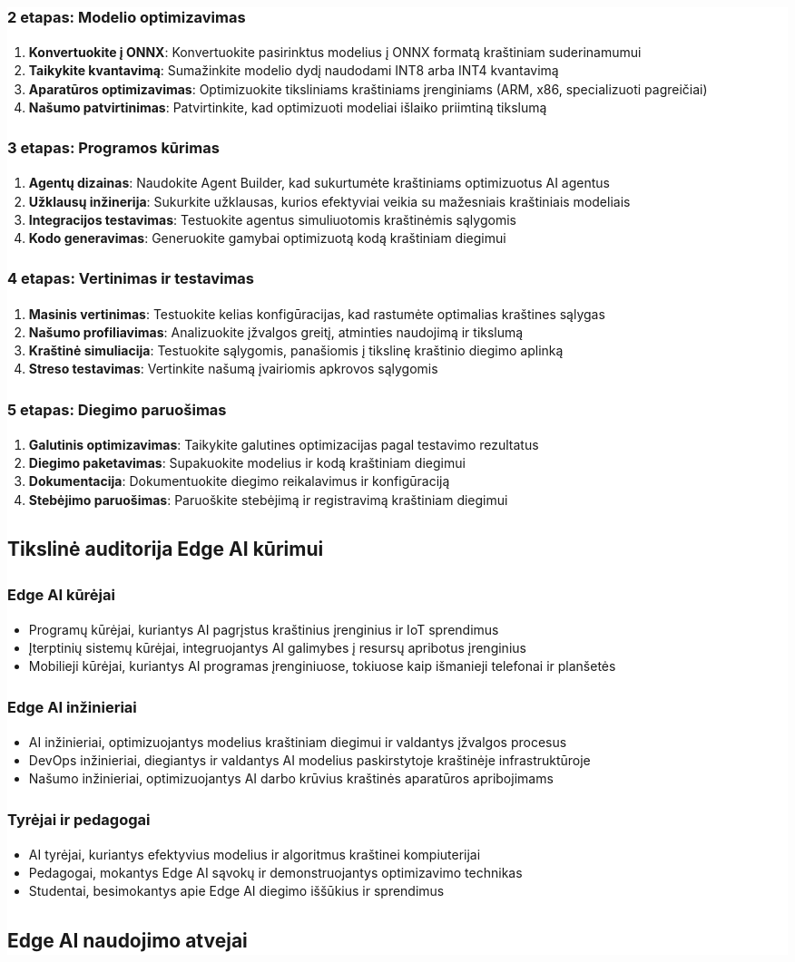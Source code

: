 ### 2 etapas: Modelio optimizavimas
1. **Konvertuokite į ONNX**: Konvertuokite pasirinktus modelius į ONNX formatą kraštiniam suderinamumui
2. **Taikykite kvantavimą**: Sumažinkite modelio dydį naudodami INT8 arba INT4 kvantavimą
3. **Aparatūros optimizavimas**: Optimizuokite tiksliniams kraštiniams įrenginiams (ARM, x86, specializuoti pagreičiai)
4. **Našumo patvirtinimas**: Patvirtinkite, kad optimizuoti modeliai išlaiko priimtiną tikslumą

### 3 etapas: Programos kūrimas
1. **Agentų dizainas**: Naudokite Agent Builder, kad sukurtumėte kraštiniams optimizuotus AI agentus
2. **Užklausų inžinerija**: Sukurkite užklausas, kurios efektyviai veikia su mažesniais kraštiniais modeliais
3. **Integracijos testavimas**: Testuokite agentus simuliuotomis kraštinėmis sąlygomis
4. **Kodo generavimas**: Generuokite gamybai optimizuotą kodą kraštiniam diegimui

### 4 etapas: Vertinimas ir testavimas
1. **Masinis vertinimas**: Testuokite kelias konfigūracijas, kad rastumėte optimalias kraštines sąlygas
2. **Našumo profiliavimas**: Analizuokite įžvalgos greitį, atminties naudojimą ir tikslumą
3. **Kraštinė simuliacija**: Testuokite sąlygomis, panašiomis į tikslinę kraštinio diegimo aplinką
4. **Streso testavimas**: Vertinkite našumą įvairiomis apkrovos sąlygomis

### 5 etapas: Diegimo paruošimas
1. **Galutinis optimizavimas**: Taikykite galutines optimizacijas pagal testavimo rezultatus
2. **Diegimo paketavimas**: Supakuokite modelius ir kodą kraštiniam diegimui
3. **Dokumentacija**: Dokumentuokite diegimo reikalavimus ir konfigūraciją
4. **Stebėjimo paruošimas**: Paruoškite stebėjimą ir registravimą kraštiniam diegimui

## Tikslinė auditorija Edge AI kūrimui

### Edge AI kūrėjai
- Programų kūrėjai, kuriantys AI pagrįstus kraštinius įrenginius ir IoT sprendimus
- Įterptinių sistemų kūrėjai, integruojantys AI galimybes į resursų apribotus įrenginius
- Mobilieji kūrėjai, kuriantys AI programas įrenginiuose, tokiuose kaip išmanieji telefonai ir planšetės

### Edge AI inžinieriai
- AI inžinieriai, optimizuojantys modelius kraštiniam diegimui ir valdantys įžvalgos procesus
- DevOps inžinieriai, diegiantys ir valdantys AI modelius paskirstytoje kraštinėje infrastruktūroje
- Našumo inžinieriai, optimizuojantys AI darbo krūvius kraštinės aparatūros apribojimams

### Tyrėjai ir pedagogai
- AI tyrėjai, kuriantys efektyvius modelius ir algoritmus kraštinei kompiuterijai
- Pedagogai, mokantys Edge AI sąvokų ir demonstruojantys optimizavimo technikas
- Studentai, besimokantys apie Edge AI diegimo iššūkius ir sprendimus

## Edge AI naudojimo atvejai
